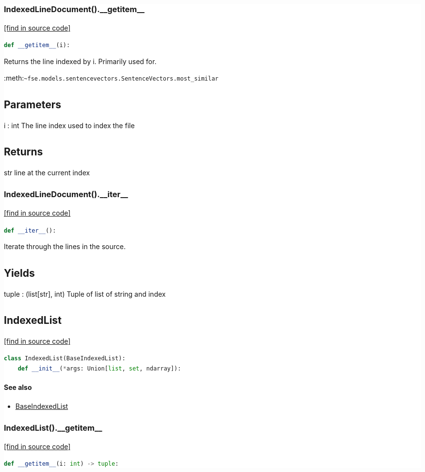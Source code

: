 ### IndexedLineDocument().\_\_getitem\_\_

[[find in source code]](../../fse/inputs.py#L367)

```python
def __getitem__(i):
```

Returns the line indexed by i. Primarily used for.

:meth:`~fse.models.sentencevectors.SentenceVectors.most_similar`

Parameters
----------
i : int
    The line index used to index the file

Returns
-------
str
    line at the current index

### IndexedLineDocument().\_\_iter\_\_

[[find in source code]](../../fse/inputs.py#L393)

```python
def __iter__():
```

Iterate through the lines in the source.

Yields
------
tuple : (list[str], int)
    Tuple of list of string and index

## IndexedList

[[find in source code]](../../fse/inputs.py#L110)

```python
class IndexedList(BaseIndexedList):
    def __init__(*args: Union[list, set, ndarray]):
```

#### See also

- [BaseIndexedList](#baseindexedlist)

### IndexedList().\_\_getitem\_\_

[[find in source code]](../../fse/inputs.py#L122)

```python
def __getitem__(i: int) -> tuple:
```
